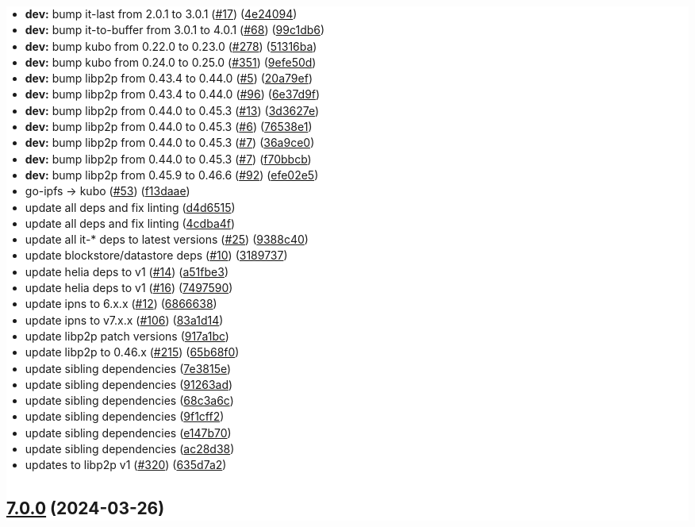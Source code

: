 * **dev:** bump it-last from 2.0.1 to 3.0.1 ([#17](https://github.com/saul-jb/helia/issues/17)) ([4e24094](https://github.com/saul-jb/helia/commit/4e24094e488dadc4cdd8fdbbbeb4d9d2e4911ae5))
* **dev:** bump it-to-buffer from 3.0.1 to 4.0.1 ([#68](https://github.com/saul-jb/helia/issues/68)) ([99c1db6](https://github.com/saul-jb/helia/commit/99c1db61eab9ec1e3bd8ba3bdce977fae2e5ebe6))
* **dev:** bump kubo from 0.22.0 to 0.23.0 ([#278](https://github.com/saul-jb/helia/issues/278)) ([51316ba](https://github.com/saul-jb/helia/commit/51316baa71ec22b91013a7f98b46f5ad420b984a))
* **dev:** bump kubo from 0.24.0 to 0.25.0 ([#351](https://github.com/saul-jb/helia/issues/351)) ([9efe50d](https://github.com/saul-jb/helia/commit/9efe50df7f130c062f42b0a391bdb1f1e7e50af8))
* **dev:** bump libp2p from 0.43.4 to 0.44.0 ([#5](https://github.com/saul-jb/helia/issues/5)) ([20a79ef](https://github.com/saul-jb/helia/commit/20a79ef392eaaf562bb2ddbd63ca26a2e7cb2380))
* **dev:** bump libp2p from 0.43.4 to 0.44.0 ([#96](https://github.com/saul-jb/helia/issues/96)) ([6e37d9f](https://github.com/saul-jb/helia/commit/6e37d9f8be58955c5ddc5472fe3adb4bd9a0459c))
* **dev:** bump libp2p from 0.44.0 to 0.45.3 ([#13](https://github.com/saul-jb/helia/issues/13)) ([3d3627e](https://github.com/saul-jb/helia/commit/3d3627e92ee99446cd0eaf69de84187ceee653e6))
* **dev:** bump libp2p from 0.44.0 to 0.45.3 ([#6](https://github.com/saul-jb/helia/issues/6)) ([76538e1](https://github.com/saul-jb/helia/commit/76538e1255a59bd2b6f3c5fe7110b89838120357))
* **dev:** bump libp2p from 0.44.0 to 0.45.3 ([#7](https://github.com/saul-jb/helia/issues/7)) ([36a9ce0](https://github.com/saul-jb/helia/commit/36a9ce09da7c6360937c79bfb485dfc8884d2403))
* **dev:** bump libp2p from 0.44.0 to 0.45.3 ([#7](https://github.com/saul-jb/helia/issues/7)) ([f70bbcb](https://github.com/saul-jb/helia/commit/f70bbcbd6d7f3175e0d96fdd64aa745b79ca10c0))
* **dev:** bump libp2p from 0.45.9 to 0.46.6 ([#92](https://github.com/saul-jb/helia/issues/92)) ([efe02e5](https://github.com/saul-jb/helia/commit/efe02e5b38992189edb40cd34d79e76dca4c34a3))
* go-ipfs -&gt; kubo ([#53](https://github.com/saul-jb/helia/issues/53)) ([f13daae](https://github.com/saul-jb/helia/commit/f13daae3d62579b0b181bc5387c5d7b8e10029a5))
* update all deps and fix linting ([d4d6515](https://github.com/saul-jb/helia/commit/d4d6515f023db339874d34871e69fb7c3fc47f6c))
* update all deps and fix linting ([4cdba4f](https://github.com/saul-jb/helia/commit/4cdba4fda743e7805725f4155242b93bc74ba4ae))
* update all it-* deps to latest versions ([#25](https://github.com/saul-jb/helia/issues/25)) ([9388c40](https://github.com/saul-jb/helia/commit/9388c402462a1d45fcb7ded285262881718b7dd0))
* update blockstore/datastore deps ([#10](https://github.com/saul-jb/helia/issues/10)) ([3189737](https://github.com/saul-jb/helia/commit/3189737040a9dfe631e1d07f7f884ff19b873f17))
* update helia deps to v1 ([#14](https://github.com/saul-jb/helia/issues/14)) ([a51fbe3](https://github.com/saul-jb/helia/commit/a51fbe31e8debfd2ee209f3ba38fd9dbc0372dc3))
* update helia deps to v1 ([#16](https://github.com/saul-jb/helia/issues/16)) ([7497590](https://github.com/saul-jb/helia/commit/74975903ec619a4662e5bfa9546997641e9f8e8c))
* update ipns to 6.x.x ([#12](https://github.com/saul-jb/helia/issues/12)) ([6866638](https://github.com/saul-jb/helia/commit/6866638830f32442f9cfeadbde795e74b0865e00))
* update ipns to v7.x.x ([#106](https://github.com/saul-jb/helia/issues/106)) ([83a1d14](https://github.com/saul-jb/helia/commit/83a1d147e8ba758efd7d2574ea486218bd1f3df2))
* update libp2p patch versions ([917a1bc](https://github.com/saul-jb/helia/commit/917a1bceb9e9b56428a15dc3377a963f06affd12))
* update libp2p to 0.46.x ([#215](https://github.com/saul-jb/helia/issues/215)) ([65b68f0](https://github.com/saul-jb/helia/commit/65b68f071d04d2f6f0fcf35938b146706b1a3cd0))
* update sibling dependencies ([7e3815e](https://github.com/saul-jb/helia/commit/7e3815e00dba19488e7b2b7a262559c32bfa32bc))
* update sibling dependencies ([91263ad](https://github.com/saul-jb/helia/commit/91263ad75211f6c982fae7e3a88c6b244aa8aeb2))
* update sibling dependencies ([68c3a6c](https://github.com/saul-jb/helia/commit/68c3a6c4764f147530023ba3b7d37857849cebf0))
* update sibling dependencies ([9f1cff2](https://github.com/saul-jb/helia/commit/9f1cff2c869697f510c169f264e3b3294d4d3692))
* update sibling dependencies ([e147b70](https://github.com/saul-jb/helia/commit/e147b70b7b16931bac1532529a9466e528a37119))
* update sibling dependencies ([ac28d38](https://github.com/saul-jb/helia/commit/ac28d3878f98a780fc57702921924fa92bd592a0))
* updates to libp2p v1 ([#320](https://github.com/saul-jb/helia/issues/320)) ([635d7a2](https://github.com/saul-jb/helia/commit/635d7a2938111ccc53f8defbd9b8f8f8ea3e8e6a))
## [7.0.0](https://github.com/saul-jb/helia/compare/interop-v6.0.1...interop-v7.0.0) (2024-03-26)
